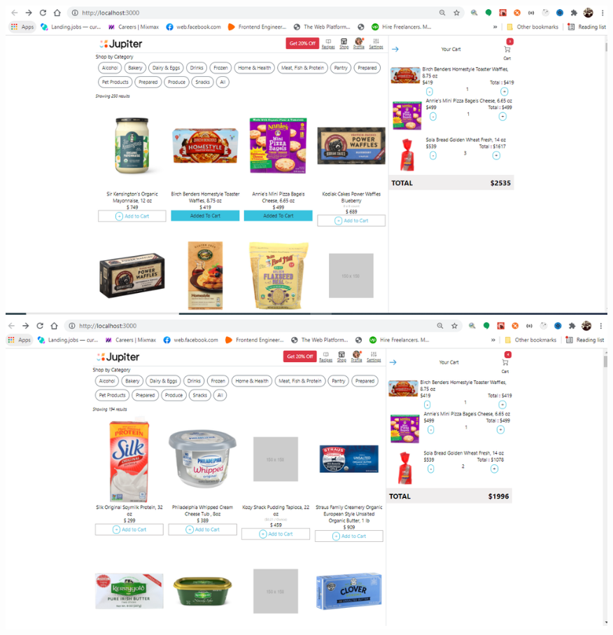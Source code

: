 <img src="img002.PNG" alt="screenshot" width="100%"/>

<img src="img003.PNG" alt="screenshot" width="100%"/>
